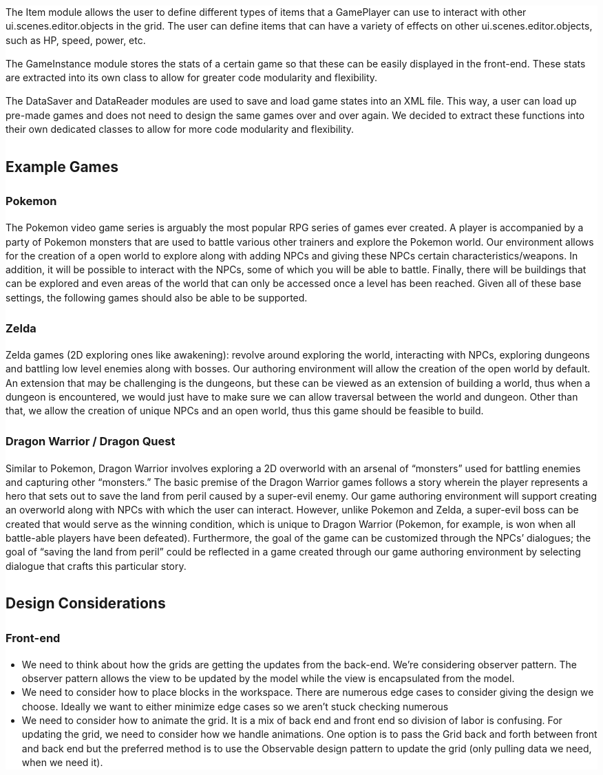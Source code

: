 The Item module allows the user to define different types of items that a GamePlayer can use to interact with other ui.scenes.editor.objects in the grid. The user can define items that can have a variety of effects on other ui.scenes.editor.objects, such as HP, speed, power, etc.

The GameInstance module stores the stats of a certain game so that these can be easily displayed in the front-end. These stats are extracted into its own class to allow for greater code modularity and flexibility.

The DataSaver and DataReader modules are used to save and load game states into an XML file. This way, a user can load up pre-made games and does not need to design the same games over and over again. We decided to extract these functions into their own dedicated classes to allow for more code modularity and flexibility.

## Example Games

### Pokemon
The Pokemon video game series is arguably the most popular RPG series of games ever created. A player is accompanied by a party of Pokemon monsters that are used to battle various other trainers and explore the Pokemon world. Our environment allows for the creation of a open world to explore along with adding NPCs and giving these NPCs certain characteristics/weapons. In addition, it will be possible to interact with the NPCs, some of which you will be able to battle. Finally, there will be buildings that can be explored and even areas of the world that can only be accessed once a level has been reached. Given all of these base settings, the following games should also be able to be supported.

### Zelda
Zelda games (2D exploring ones like awakening): revolve around exploring the world, interacting with NPCs, exploring dungeons and battling low level enemies along with bosses.  Our authoring environment will allow the creation of the open world by default.  An extension that may be challenging is the dungeons, but these can be viewed as an extension of building a world, thus when a dungeon is encountered, we would just have to make sure we can allow traversal between the world and dungeon.  Other than that, we allow the creation of unique NPCs and an open world, thus this game should be feasible to build.

### Dragon Warrior / Dragon Quest
Similar to Pokemon, Dragon Warrior involves exploring a 2D overworld with an arsenal of “monsters” used for battling enemies and capturing other “monsters.” The basic premise of the Dragon Warrior games follows a story wherein the player represents a hero that sets out to save the land from peril caused by a super-evil enemy. Our game authoring environment will support creating an overworld along with NPCs with which the user can interact. However, unlike Pokemon and Zelda, a super-evil boss can be created that would serve as the winning condition, which is unique to Dragon Warrior (Pokemon, for example, is won when all battle-able players have been defeated). Furthermore, the goal of the game can be customized through the NPCs’ dialogues; the goal of “saving the land from peril” could be reflected in a game created through our game authoring environment by selecting dialogue that crafts this particular story.

## Design Considerations

### Front-end
* We need to think about how the grids are getting the updates from the back-end. We’re considering observer pattern. The observer pattern allows the view to be updated by the model while the view is encapsulated from the model.
* We need to consider how to place blocks in the workspace.  There are numerous edge cases to consider giving the design we choose.  Ideally we want to either minimize edge cases so we aren’t stuck checking numerous
* We need to consider how to animate the grid.  It is a mix of back end and front end so division of labor is confusing.  For updating the grid, we need to consider how we handle animations.  One option is to pass the Grid back and forth between front and back end but the preferred method is to use the Observable design pattern to update the grid (only pulling data we need, when we need it).
